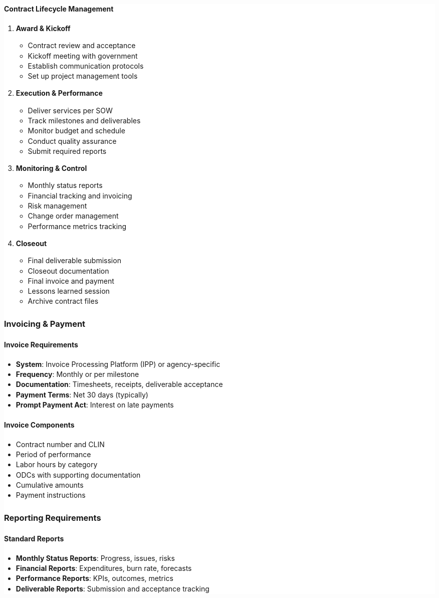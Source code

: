#### **Contract Lifecycle Management**
1. **Award & Kickoff**
   - Contract review and acceptance
   - Kickoff meeting with government
   - Establish communication protocols
   - Set up project management tools

2. **Execution & Performance**
   - Deliver services per SOW
   - Track milestones and deliverables
   - Monitor budget and schedule
   - Conduct quality assurance
   - Submit required reports

3. **Monitoring & Control**
   - Monthly status reports
   - Financial tracking and invoicing
   - Risk management
   - Change order management
   - Performance metrics tracking

4. **Closeout**
   - Final deliverable submission
   - Closeout documentation
   - Final invoice and payment
   - Lessons learned session
   - Archive contract files

### Invoicing & Payment

#### **Invoice Requirements**
- **System**: Invoice Processing Platform (IPP) or agency-specific
- **Frequency**: Monthly or per milestone
- **Documentation**: Timesheets, receipts, deliverable acceptance
- **Payment Terms**: Net 30 days (typically)
- **Prompt Payment Act**: Interest on late payments

#### **Invoice Components**
- Contract number and CLIN
- Period of performance
- Labor hours by category
- ODCs with supporting documentation
- Cumulative amounts
- Payment instructions

### Reporting Requirements

#### **Standard Reports**
- **Monthly Status Reports**: Progress, issues, risks
- **Financial Reports**: Expenditures, burn rate, forecasts
- **Performance Reports**: KPIs, outcomes, metrics
- **Deliverable Reports**: Submission and acceptance tracking
